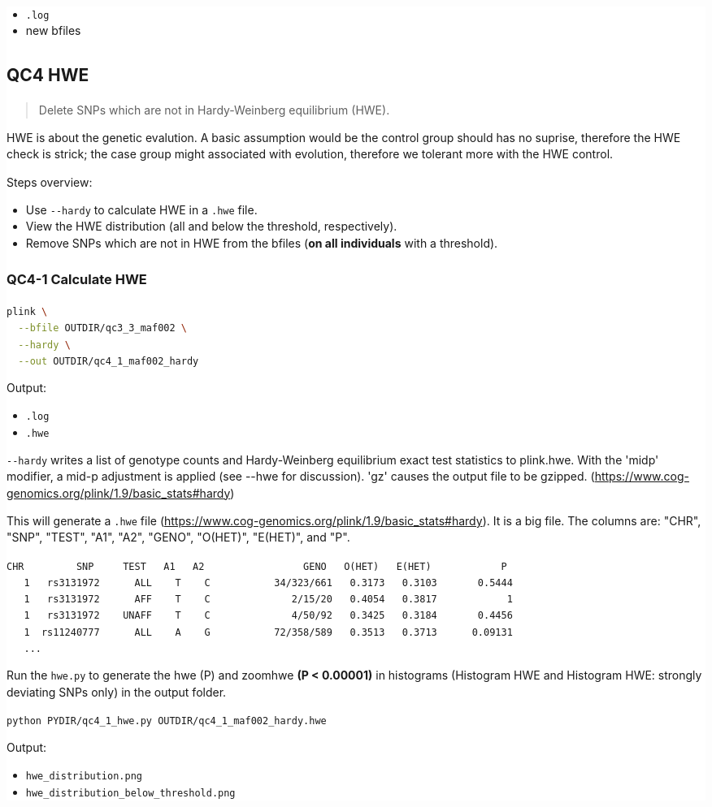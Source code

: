 - `.log`
- new bfiles

## QC4 HWE

> Delete SNPs which are not in Hardy-Weinberg equilibrium (HWE).

HWE is about the genetic evalution. A basic assumption would be the control group should has no suprise, therefore the HWE check is strick; the case group might associated with evolution, therefore we tolerant more with the HWE control.

Steps overview:

- Use `--hardy` to calculate HWE in a `.hwe` file.
- View the HWE distribution (all and below the threshold, respectively).
- Remove SNPs which are not in HWE from the bfiles (**on all individuals** with a threshold).

### QC4-1 Calculate HWE

```bash
plink \
  --bfile OUTDIR/qc3_3_maf002 \
  --hardy \
  --out OUTDIR/qc4_1_maf002_hardy
```

Output:

- `.log`
- `.hwe`

`--hardy` writes a list of genotype counts and Hardy-Weinberg equilibrium exact test statistics to plink.hwe. With the 'midp' modifier, a mid-p adjustment is applied (see --hwe for discussion). 'gz' causes the output file to be gzipped. (https://www.cog-genomics.org/plink/1.9/basic_stats#hardy)

This will generate a `.hwe` file (https://www.cog-genomics.org/plink/1.9/basic_stats#hardy). It is a big file. The columns are: "CHR", "SNP", "TEST", "A1", "A2", "GENO", "O(HET)", "E(HET)", and "P".

```text
CHR         SNP     TEST   A1   A2                 GENO   O(HET)   E(HET)            P 
   1   rs3131972      ALL    T    C           34/323/661   0.3173   0.3103       0.5444
   1   rs3131972      AFF    T    C              2/15/20   0.4054   0.3817            1
   1   rs3131972    UNAFF    T    C              4/50/92   0.3425   0.3184       0.4456
   1  rs11240777      ALL    A    G           72/358/589   0.3513   0.3713      0.09131
   ...
```

Run the `hwe.py` to generate the hwe (P) and zoomhwe **(P < 0.00001)** in histograms (Histogram HWE and Histogram HWE: strongly deviating SNPs only) in the output folder.

```bash
python PYDIR/qc4_1_hwe.py OUTDIR/qc4_1_maf002_hardy.hwe
```

Output:

- `hwe_distribution.png`
- `hwe_distribution_below_threshold.png`
